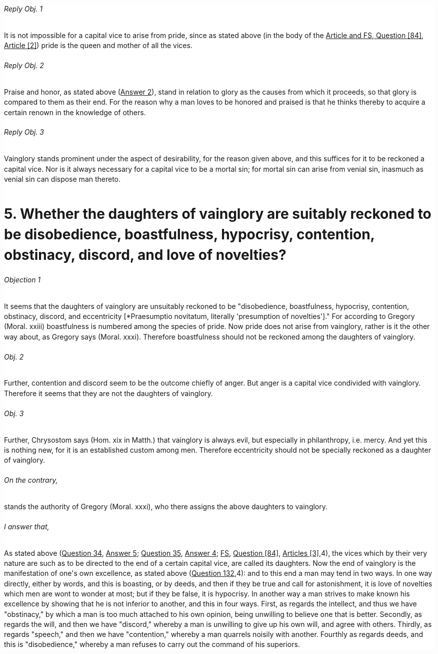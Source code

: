 ###### Reply Obj. 1
It is not impossible for a capital vice to arise from pride, since as stated above (in the body of the [Article and FS, Question \[84\]](SS132.html#SSQ132ATHEP1), [Article \[2\]](SS132.html#SSQ132Articles2THEP1)) pride is the queen and mother of all the vices.

###### Reply Obj. 2
Praise and honor, as stated above ([Answer 2](#2.%20Whether%20vainglory%20is%20opposed%20to%20magnanimity?%20)), stand in relation to glory as the causes from which it proceeds, so that glory is compared to them as their end. For the reason why a man loves to be honored and praised is that he thinks thereby to acquire a certain renown in the knowledge of others.  

###### Reply Obj. 3
Vainglory stands prominent under the aspect of desirability, for the reason given above, and this suffices for it to be reckoned a capital vice. Nor is it always necessary for a capital vice to be a mortal sin; for mortal sin can arise from venial sin, inasmuch as venial sin can dispose man thereto.




# 5. Whether the daughters of vainglory are suitably reckoned to be disobedience, boastfulness, hypocrisy, contention, obstinacy, discord, and love of novelties? 

###### Objection 1
It seems that the daughters of vainglory are unsuitably reckoned to be "disobedience, boastfulness, hypocrisy, contention, obstinacy, discord, and eccentricity \[\*Praesumptio novitatum, literally 'presumption of novelties'\]." For according to Gregory (Moral. xxiii) boastfulness is numbered among the species of pride. Now pride does not arise from vainglory, rather is it the other way about, as Gregory says (Moral. xxxi). Therefore boastfulness should not be reckoned among the daughters of vainglory.  

###### Obj. 2
Further, contention and discord seem to be the outcome chiefly of anger. But anger is a capital vice condivided with vainglory. Therefore it seems that they are not the daughters of vainglory.  

###### Obj. 3
Further, Chrysostom says (Hom. xix in Matth.) that vainglory is always evil, but especially in philanthropy, i.e. mercy. And yet this is nothing new, for it is an established custom among men. Therefore eccentricity should not be specially reckoned as a daughter of vainglory.  

###### On the contrary,
stands the authority of Gregory (Moral. xxxi), who there assigns the above daughters to vainglory.  

###### I answer that,
As stated above ([Question 34](34.%20Hatred.md), [Answer 5](34.%20Hatred.md#5.%20Whether%20hatred%20is%20a%20capital%20sin?); [Question 35](35.%20Sloth.md), [Answer 4](35.%20Sloth.md#4.%20Whether%20sloth%20should%20be%20accounted%20a%20capital%20vice?); [FS](../FS.html), [Question \[84\]](../FS/FS084.html#FSQ84OUTP1), [Articles \[3\]](../FS/FS084.html#FSQ84ATHEP1),4), the vices which by their very nature are such as to be directed to the end of a certain capital vice, are called its daughters. Now the end of vainglory is the manifestation of one's own excellence, as stated above ([Question 132](),4): and to this end a man may tend in two ways. In one way directly, either by words, and this is boasting, or by deeds, and then if they be true and call for astonishment, it is love of novelties which men are wont to wonder at most; but if they be false, it is hypocrisy. In another way a man strives to make known his excellence by showing that he is not inferior to another, and this in four ways. First, as regards the intellect, and thus we have "obstinacy," by which a man is too much attached to his own opinion, being unwilling to believe one that is better. Secondly, as regards the will, and then we have "discord," whereby a man is unwilling to give up his own will, and agree with others. Thirdly, as regards "speech," and then we have "contention," whereby a man quarrels noisily with another. Fourthly as regards deeds, and this is "disobedience," whereby a man refuses to carry out the command of his superiors.  
